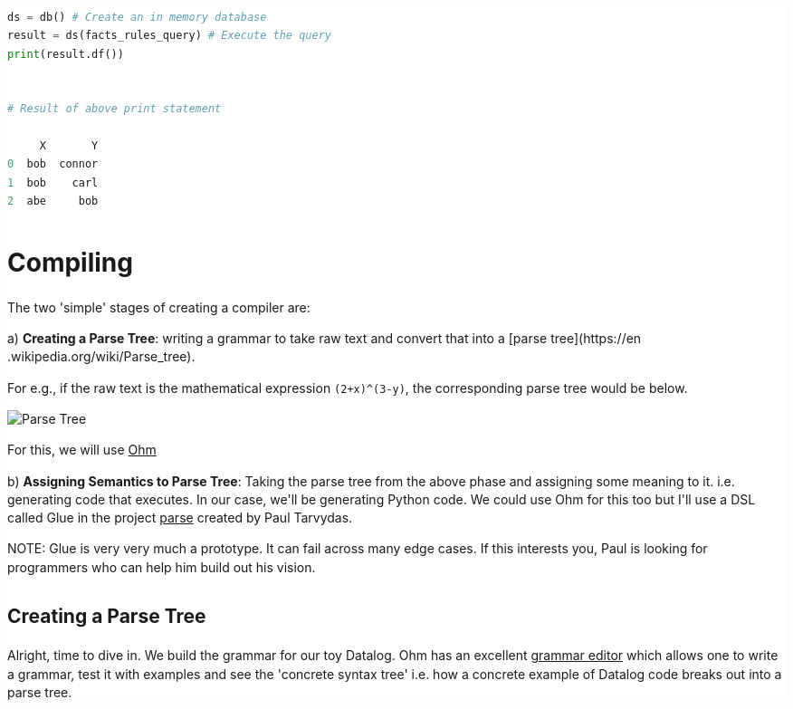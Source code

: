 ```python
ds = db() # Create an in memory database
result = ds(facts_rules_query) # Execute the query
print(result.df()) 


# Result of above print statement

     X       Y
0  bob  connor
1  bob    carl
2  abe     bob


```

# Compiling 
The two 'simple' stages of 
creating a compiler are:

a) **Creating a Parse Tree**: writing
 a grammar to take raw text and
 convert that into a [parse
 tree](https://en
 .wikipedia.org/wiki/Parse_tree).

 For e.g., if the raw text is the
  mathematical expression `(2+x)^(3-y)`, the corresponding parse
   tree would be below.

 ![Parse Tree](https://upload.wikimedia.org/wikipedia/commons/thumb/7/73/RPN-ParseTree-1.svg/320px-RPN-ParseTree-1.svg.png)

For this, we will use [Ohm](https://github.com/harc/ohm)

b) **Assigning Semantics to Parse
Tree**: Taking the parse tree from
the above phase and assigning
some meaning to it. i.e.
generating code that executes. In
 our case, we'll be generating
 Python code. We could use Ohm
 for this too but I'll use a DSL called Glue in the project [parse](https://github.com/guitarvydas/parse) created by Paul Tarvydas.

NOTE: Glue is very very much a prototype. It can fail across many edge cases. If this interests you, Paul is looking for programmers who can help him build out his vision.


## Creating a Parse Tree

Alright, time to dive in. We build the grammar for our toy Datalog. Ohm has
 an excellent [grammar editor](https://ohmlang.github.io/editor/) which allows
  one to
 write a grammar, test it with examples and see the 'concrete syntax tree' i.e. how a concrete example of Datalog code breaks out into a parse tree.
